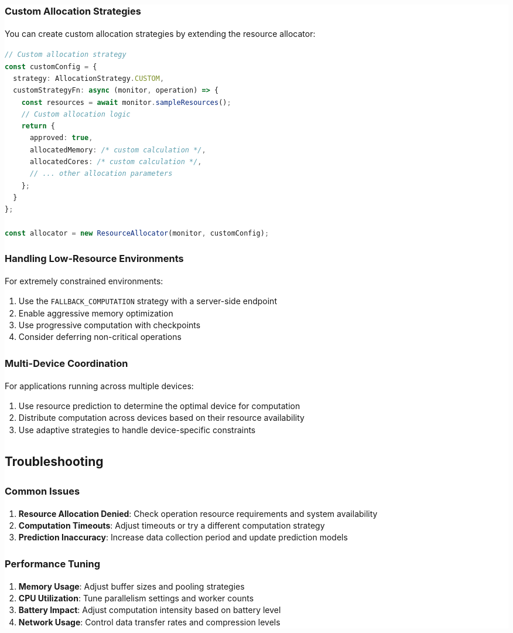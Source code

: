 ### Custom Allocation Strategies

You can create custom allocation strategies by extending the resource allocator:

```typescript
// Custom allocation strategy
const customConfig = {
  strategy: AllocationStrategy.CUSTOM,
  customStrategyFn: async (monitor, operation) => {
    const resources = await monitor.sampleResources();
    // Custom allocation logic
    return {
      approved: true,
      allocatedMemory: /* custom calculation */,
      allocatedCores: /* custom calculation */,
      // ... other allocation parameters
    };
  }
};

const allocator = new ResourceAllocator(monitor, customConfig);
```

### Handling Low-Resource Environments

For extremely constrained environments:

1. Use the `FALLBACK_COMPUTATION` strategy with a server-side endpoint
2. Enable aggressive memory optimization
3. Use progressive computation with checkpoints
4. Consider deferring non-critical operations

### Multi-Device Coordination

For applications running across multiple devices:

1. Use resource prediction to determine the optimal device for computation
2. Distribute computation across devices based on their resource availability
3. Use adaptive strategies to handle device-specific constraints

## Troubleshooting

### Common Issues

1. **Resource Allocation Denied**: Check operation resource requirements and system availability
2. **Computation Timeouts**: Adjust timeouts or try a different computation strategy
3. **Prediction Inaccuracy**: Increase data collection period and update prediction models

### Performance Tuning

1. **Memory Usage**: Adjust buffer sizes and pooling strategies
2. **CPU Utilization**: Tune parallelism settings and worker counts
3. **Battery Impact**: Adjust computation intensity based on battery level
4. **Network Usage**: Control data transfer rates and compression levels
